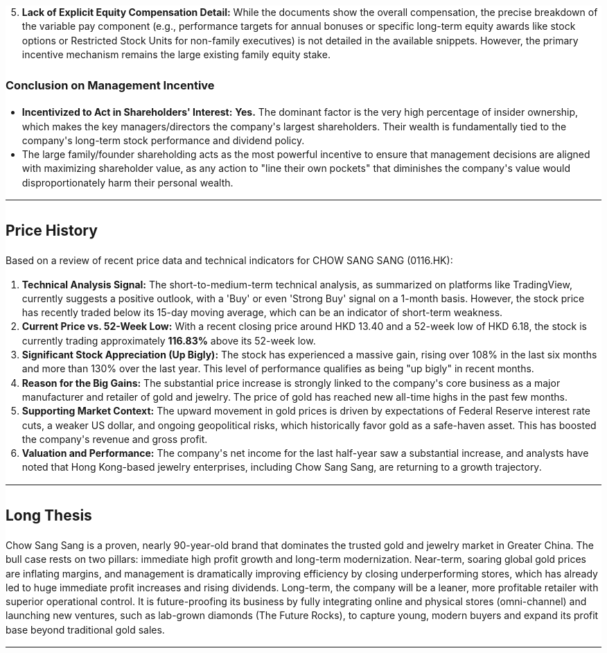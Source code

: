 5.  **Lack of Explicit Equity Compensation Detail:** While the documents show the overall compensation, the precise breakdown of the variable pay component (e.g., performance targets for annual bonuses or specific long-term equity awards like stock options or Restricted Stock Units for non-family executives) is not detailed in the available snippets. However, the primary incentive mechanism remains the large existing family equity stake.

### Conclusion on Management Incentive

*   **Incentivized to Act in Shareholders' Interest:** **Yes.** The dominant factor is the very high percentage of insider ownership, which makes the key managers/directors the company's largest shareholders. Their wealth is fundamentally tied to the company's long-term stock performance and dividend policy.
*   The large family/founder shareholding acts as the most powerful incentive to ensure that management decisions are aligned with maximizing shareholder value, as any action to "line their own pockets" that diminishes the company's value would disproportionately harm their personal wealth.

---

## Price History

Based on a review of recent price data and technical indicators for CHOW SANG SANG (0116.HK):

1.  **Technical Analysis Signal:** The short-to-medium-term technical analysis, as summarized on platforms like TradingView, currently suggests a positive outlook, with a 'Buy' or even 'Strong Buy' signal on a 1-month basis. However, the stock price has recently traded below its 15-day moving average, which can be an indicator of short-term weakness.
2.  **Current Price vs. 52-Week Low:** With a recent closing price around HKD 13.40 and a 52-week low of HKD 6.18, the stock is currently trading approximately **116.83%** above its 52-week low.
3.  **Significant Stock Appreciation (Up Bigly):** The stock has experienced a massive gain, rising over 108% in the last six months and more than 130% over the last year. This level of performance qualifies as being "up bigly" in recent months.
4.  **Reason for the Big Gains:** The substantial price increase is strongly linked to the company's core business as a major manufacturer and retailer of gold and jewelry. The price of gold has reached new all-time highs in the past few months.
5.  **Supporting Market Context:** The upward movement in gold prices is driven by expectations of Federal Reserve interest rate cuts, a weaker US dollar, and ongoing geopolitical risks, which historically favor gold as a safe-haven asset. This has boosted the company's revenue and gross profit.
6.  **Valuation and Performance:** The company's net income for the last half-year saw a substantial increase, and analysts have noted that Hong Kong-based jewelry enterprises, including Chow Sang Sang, are returning to a growth trajectory.

---

## Long Thesis

Chow Sang Sang is a proven, nearly 90-year-old brand that dominates the trusted gold and jewelry market in Greater China. The bull case rests on two pillars: immediate high profit growth and long-term modernization. Near-term, soaring global gold prices are inflating margins, and management is dramatically improving efficiency by closing underperforming stores, which has already led to huge immediate profit increases and rising dividends. Long-term, the company will be a leaner, more profitable retailer with superior operational control. It is future-proofing its business by fully integrating online and physical stores (omni-channel) and launching new ventures, such as lab-grown diamonds (The Future Rocks), to capture young, modern buyers and expand its profit base beyond traditional gold sales.

---